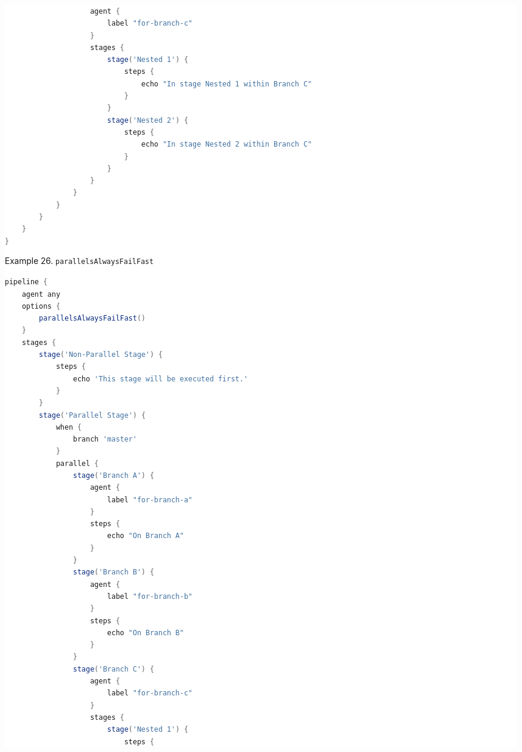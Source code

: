 ```groovy
                    agent {
                        label "for-branch-c"
                    }
                    stages {
                        stage('Nested 1') {
                            steps {
                                echo "In stage Nested 1 within Branch C"
                            }
                        }
                        stage('Nested 2') {
                            steps {
                                echo "In stage Nested 2 within Branch C"
                            }
                        }
                    }
                }
            }
        }
    }
}
```

Example 26. `parallelsAlwaysFailFast`

```groovy
pipeline {
    agent any
    options {
        parallelsAlwaysFailFast()
    }
    stages {
        stage('Non-Parallel Stage') {
            steps {
                echo 'This stage will be executed first.'
            }
        }
        stage('Parallel Stage') {
            when {
                branch 'master'
            }
            parallel {
                stage('Branch A') {
                    agent {
                        label "for-branch-a"
                    }
                    steps {
                        echo "On Branch A"
                    }
                }
                stage('Branch B') {
                    agent {
                        label "for-branch-b"
                    }
                    steps {
                        echo "On Branch B"
                    }
                }
                stage('Branch C') {
                    agent {
                        label "for-branch-c"
                    }
                    stages {
                        stage('Nested 1') {
                            steps {
```
